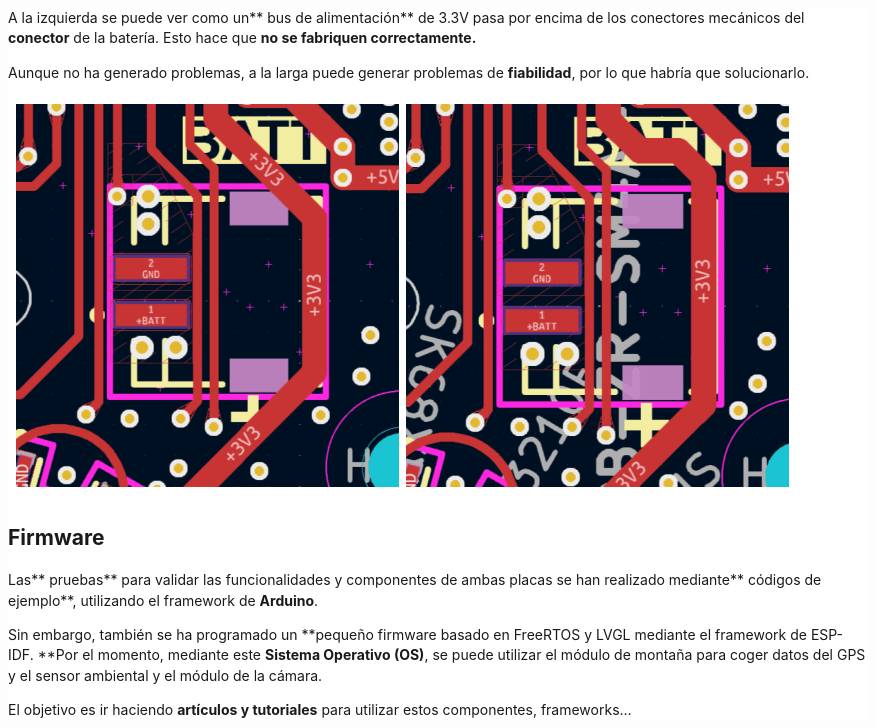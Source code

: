 A la izquierda se puede ver como un** bus de alimentación** de 3.3V pasa por encima de los conectores mecánicos del **conector** de la batería. Esto hace que **no se fabriquen correctamente.**

Aunque no ha generado problemas, a la larga puede generar problemas de **fiabilidad**, por lo que habría que solucionarlo.

![batconn.png](images/image-30.png)

## Firmware

Las** pruebas** para validar las funcionalidades y componentes de ambas placas se han realizado mediante** códigos de ejemplo**, utilizando el framework de **Arduino**.

Sin embargo, también se ha programado un **pequeño firmware basado en FreeRTOS y LVGL mediante el framework de ESP-IDF. **Por el momento, mediante este **Sistema Operativo (OS)**, se puede utilizar el módulo de montaña para coger datos del GPS y el sensor ambiental y el módulo de la cámara.

El objetivo es ir haciendo **artículos y tutoriales** para utilizar estos componentes, frameworks…
